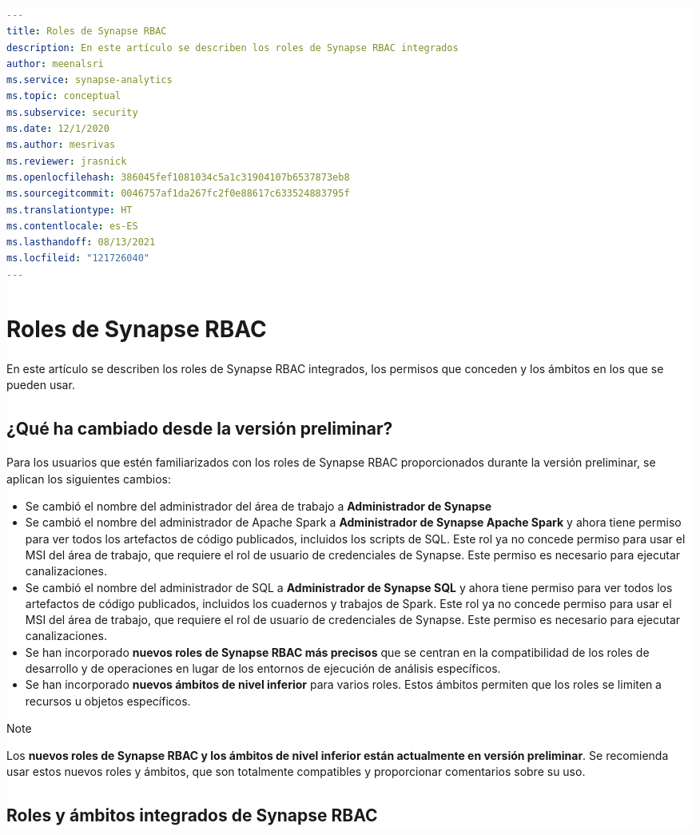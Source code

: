 ```yaml
---
title: Roles de Synapse RBAC
description: En este artículo se describen los roles de Synapse RBAC integrados
author: meenalsri
ms.service: synapse-analytics
ms.topic: conceptual
ms.subservice: security
ms.date: 12/1/2020
ms.author: mesrivas
ms.reviewer: jrasnick
ms.openlocfilehash: 386045fef1081034c5a1c31904107b6537873eb8
ms.sourcegitcommit: 0046757af1da267fc2f0e88617c633524883795f
ms.translationtype: HT
ms.contentlocale: es-ES
ms.lasthandoff: 08/13/2021
ms.locfileid: "121726040"
---
```

# <a name="synapse-rbac-roles"></a>Roles de Synapse RBAC

En este artículo se describen los roles de Synapse RBAC integrados, los permisos que conceden y los ámbitos en los que se pueden usar.  

## <a name="whats-changed-since-the-preview"></a>¿Qué ha cambiado desde la versión preliminar?
Para los usuarios que estén familiarizados con los roles de Synapse RBAC proporcionados durante la versión preliminar, se aplican los siguientes cambios:
- Se cambió el nombre del administrador del área de trabajo a **Administrador de Synapse**
- Se cambió el nombre del administrador de Apache Spark a **Administrador de Synapse Apache Spark** y ahora tiene permiso para ver todos los artefactos de código publicados, incluidos los scripts de SQL.  Este rol ya no concede permiso para usar el MSI del área de trabajo, que requiere el rol de usuario de credenciales de Synapse.  Este permiso es necesario para ejecutar canalizaciones. 
- Se cambió el nombre del administrador de SQL a **Administrador de Synapse SQL** y ahora tiene permiso para ver todos los artefactos de código publicados, incluidos los cuadernos y trabajos de Spark.  Este rol ya no concede permiso para usar el MSI del área de trabajo, que requiere el rol de usuario de credenciales de Synapse. Este permiso es necesario para ejecutar canalizaciones.
- Se han incorporado **nuevos roles de Synapse RBAC más precisos** que se centran en la compatibilidad de los roles de desarrollo y de operaciones en lugar de los entornos de ejecución de análisis específicos.  
- Se han incorporado **nuevos ámbitos de nivel inferior** para varios roles.  Estos ámbitos permiten que los roles se limiten a recursos u objetos específicos.

>[!Note]
>Los **nuevos roles de Synapse RBAC y los ámbitos de nivel inferior están actualmente en versión preliminar**.  Se recomienda usar estos nuevos roles y ámbitos, que son totalmente compatibles y proporcionar comentarios sobre su uso.

## <a name="built-in-synapse-rbac-roles-and-scopes"></a>Roles y ámbitos integrados de Synapse RBAC
